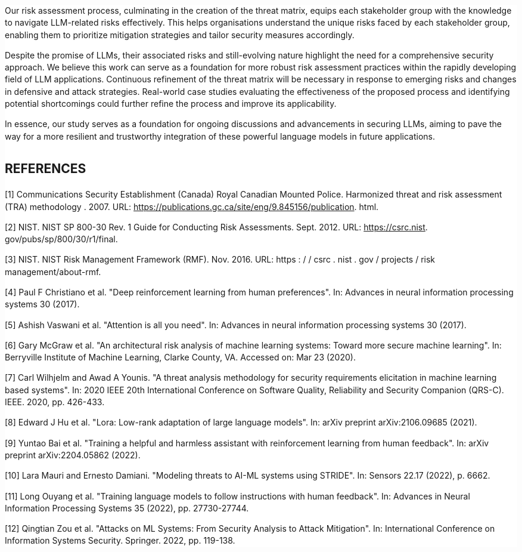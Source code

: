 Our risk assessment process, culminating in the creation of the threat matrix, equips each stakeholder group with the knowledge to navigate LLM-related risks effectively. This helps organisations understand the unique risks faced by each stakeholder group, enabling them to prioritize mitigation strategies and tailor security measures accordingly.

Despite the promise of LLMs, their associated risks and still-evolving nature highlight the need for a comprehensive security approach. We believe this work can serve as a foundation for more robust risk assessment practices within the rapidly developing field of LLM applications. Continuous refinement of the threat matrix will be necessary in response to emerging risks and changes in defensive and attack strategies. Real-world case studies evaluating the effectiveness of the proposed process and identifying potential shortcomings could further refine the process and improve its applicability.

In essence, our study serves as a foundation for ongoing discussions and advancements in securing LLMs, aiming to pave the way for a more resilient and trustworthy integration of these powerful language models in future applications.

## REFERENCES

[1] Communications Security Establishment (Canada) Royal Canadian Mounted Police. Harmonized threat and risk assessment (TRA) methodology . 2007. URL: https://publications.gc.ca/site/eng/9.845156/publication. html.

[2] NIST. NIST SP 800-30 Rev. 1 Guide for Conducting Risk Assessments. Sept. 2012. URL: https://csrc.nist. gov/pubs/sp/800/30/r1/final.

[3] NIST. NIST Risk Management Framework (RMF). Nov. 2016. URL: https : / / csrc . nist . gov / projects / risk management/about-rmf.

[4] Paul F Christiano et al. "Deep reinforcement learning from human preferences". In: Advances in neural information processing systems 30 (2017).

[5] Ashish Vaswani et al. "Attention is all you need". In: Advances in neural information processing systems 30 (2017).

[6] Gary McGraw et al. "An architectural risk analysis of machine learning systems: Toward more secure machine learning". In: Berryville Institute of Machine Learning, Clarke County, VA. Accessed on: Mar 23 (2020).

[7] Carl Wilhjelm and Awad A Younis. "A threat analysis methodology for security requirements elicitation in machine learning based systems". In: 2020 IEEE 20th International Conference on Software Quality, Reliability and Security Companion (QRS-C). IEEE. 2020, pp. 426-433.

[8] Edward J Hu et al. "Lora: Low-rank adaptation of large language models". In: arXiv preprint arXiv:2106.09685 (2021).

[9] Yuntao Bai et al. "Training a helpful and harmless assistant with reinforcement learning from human feedback". In: arXiv preprint arXiv:2204.05862 (2022).

[10] Lara Mauri and Ernesto Damiani. "Modeling threats to AI-ML systems using STRIDE". In: Sensors 22.17 (2022), p. 6662.

[11] Long Ouyang et al. "Training language models to follow instructions with human feedback". In: Advances in Neural Information Processing Systems 35 (2022), pp. 27730-27744.

[12] Qingtian Zou et al. "Attacks on ML Systems: From Security Analysis to Attack Mitigation". In: International Conference on Information Systems Security. Springer. 2022, pp. 119-138.


[^0]:    *These authors contributed equally to this work.